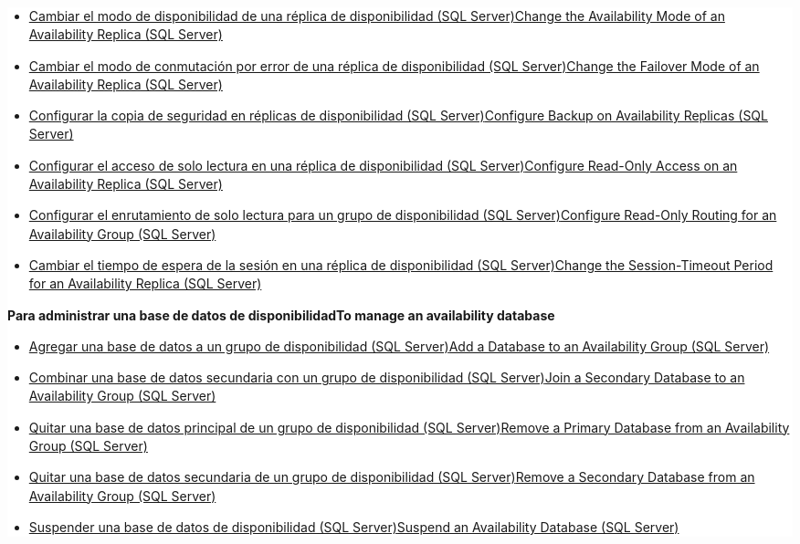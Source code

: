 -   [<span data-ttu-id="34905-134">Cambiar el modo de disponibilidad de una réplica de disponibilidad &#40;SQL Server&#41;</span><span class="sxs-lookup"><span data-stu-id="34905-134">Change the Availability Mode of an Availability Replica &#40;SQL Server&#41;</span></span>](change-the-availability-mode-of-an-availability-replica-sql-server.md)  
  
-   [<span data-ttu-id="34905-135">Cambiar el modo de conmutación por error de una réplica de disponibilidad &#40;SQL Server&#41;</span><span class="sxs-lookup"><span data-stu-id="34905-135">Change the Failover Mode of an Availability Replica &#40;SQL Server&#41;</span></span>](change-the-failover-mode-of-an-availability-replica-sql-server.md)  
  
-   [<span data-ttu-id="34905-136">Configurar la copia de seguridad en réplicas de disponibilidad &#40;SQL Server&#41;</span><span class="sxs-lookup"><span data-stu-id="34905-136">Configure Backup on Availability Replicas &#40;SQL Server&#41;</span></span>](configure-backup-on-availability-replicas-sql-server.md)  
  
-   [<span data-ttu-id="34905-137">Configurar el acceso de solo lectura en una réplica de disponibilidad &#40;SQL Server&#41;</span><span class="sxs-lookup"><span data-stu-id="34905-137">Configure Read-Only Access on an Availability Replica &#40;SQL Server&#41;</span></span>](configure-read-only-access-on-an-availability-replica-sql-server.md)  
  
-   [<span data-ttu-id="34905-138">Configurar el enrutamiento de solo lectura para un grupo de disponibilidad &#40;SQL Server&#41;</span><span class="sxs-lookup"><span data-stu-id="34905-138">Configure Read-Only Routing for an Availability Group &#40;SQL Server&#41;</span></span>](configure-read-only-routing-for-an-availability-group-sql-server.md)  
  
-   [<span data-ttu-id="34905-139">Cambiar el tiempo de espera de la sesión en una réplica de disponibilidad &#40;SQL Server&#41;</span><span class="sxs-lookup"><span data-stu-id="34905-139">Change the Session-Timeout Period for an Availability Replica &#40;SQL Server&#41;</span></span>](change-the-session-timeout-period-for-an-availability-replica-sql-server.md)  
  
 <span data-ttu-id="34905-140">**Para administrar una base de datos de disponibilidad**</span><span class="sxs-lookup"><span data-stu-id="34905-140">**To manage an availability database**</span></span>  
  
-   [<span data-ttu-id="34905-141">Agregar una base de datos a un grupo de disponibilidad &#40;SQL Server&#41;</span><span class="sxs-lookup"><span data-stu-id="34905-141">Add a Database to an Availability Group &#40;SQL Server&#41;</span></span>](availability-group-add-a-database.md)  
  
-   [<span data-ttu-id="34905-142">Combinar una base de datos secundaria con un grupo de disponibilidad &#40;SQL Server&#41;</span><span class="sxs-lookup"><span data-stu-id="34905-142">Join a Secondary Database to an Availability Group &#40;SQL Server&#41;</span></span>](join-a-secondary-database-to-an-availability-group-sql-server.md)  
  
-   [<span data-ttu-id="34905-143">Quitar una base de datos principal de un grupo de disponibilidad &#40;SQL Server&#41;</span><span class="sxs-lookup"><span data-stu-id="34905-143">Remove a Primary Database from an Availability Group &#40;SQL Server&#41;</span></span>](remove-a-primary-database-from-an-availability-group-sql-server.md)  
  
-   [<span data-ttu-id="34905-144">Quitar una base de datos secundaria de un grupo de disponibilidad &#40;SQL Server&#41;</span><span class="sxs-lookup"><span data-stu-id="34905-144">Remove a Secondary Database from an Availability Group &#40;SQL Server&#41;</span></span>](remove-a-secondary-database-from-an-availability-group-sql-server.md)  
  
-   [<span data-ttu-id="34905-145">Suspender una base de datos de disponibilidad &#40;SQL Server&#41;</span><span class="sxs-lookup"><span data-stu-id="34905-145">Suspend an Availability Database &#40;SQL Server&#41;</span></span>](suspend-an-availability-database-sql-server.md)  
  